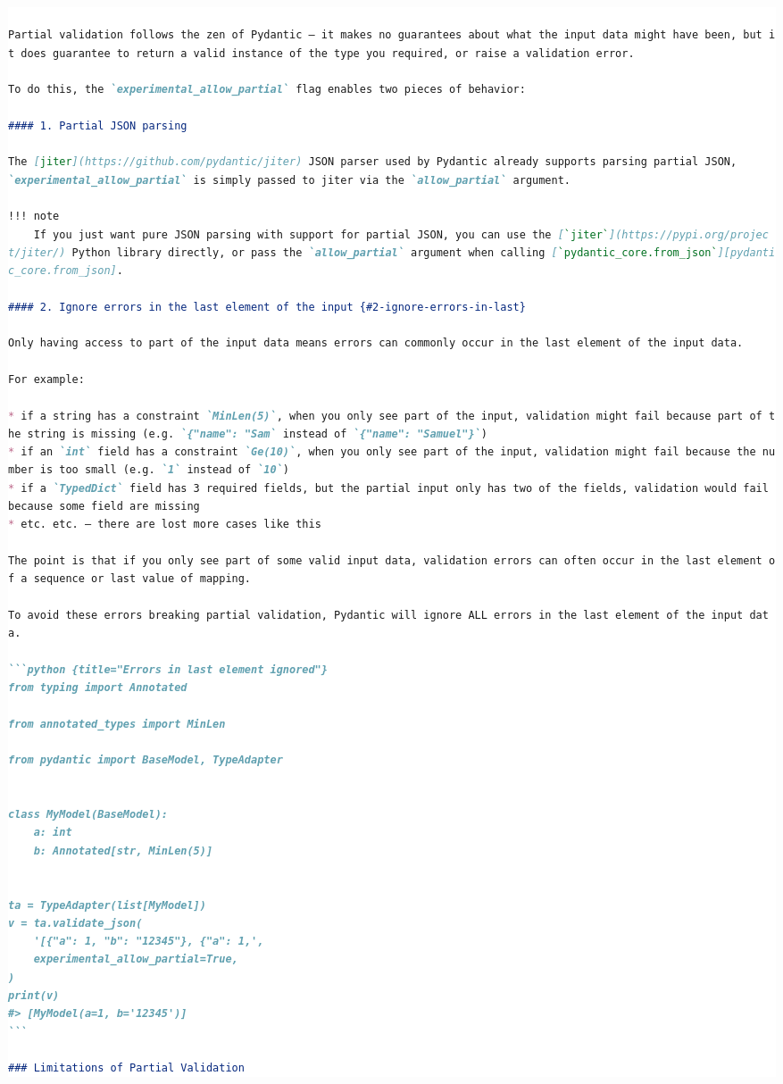 ````markdown

Partial validation follows the zen of Pydantic — it makes no guarantees about what the input data might have been, but it does guarantee to return a valid instance of the type you required, or raise a validation error.

To do this, the `experimental_allow_partial` flag enables two pieces of behavior:

#### 1. Partial JSON parsing

The [jiter](https://github.com/pydantic/jiter) JSON parser used by Pydantic already supports parsing partial JSON,
`experimental_allow_partial` is simply passed to jiter via the `allow_partial` argument.

!!! note
    If you just want pure JSON parsing with support for partial JSON, you can use the [`jiter`](https://pypi.org/project/jiter/) Python library directly, or pass the `allow_partial` argument when calling [`pydantic_core.from_json`][pydantic_core.from_json].

#### 2. Ignore errors in the last element of the input {#2-ignore-errors-in-last}

Only having access to part of the input data means errors can commonly occur in the last element of the input data.

For example:

* if a string has a constraint `MinLen(5)`, when you only see part of the input, validation might fail because part of the string is missing (e.g. `{"name": "Sam` instead of `{"name": "Samuel"}`)
* if an `int` field has a constraint `Ge(10)`, when you only see part of the input, validation might fail because the number is too small (e.g. `1` instead of `10`)
* if a `TypedDict` field has 3 required fields, but the partial input only has two of the fields, validation would fail because some field are missing
* etc. etc. — there are lost more cases like this

The point is that if you only see part of some valid input data, validation errors can often occur in the last element of a sequence or last value of mapping.

To avoid these errors breaking partial validation, Pydantic will ignore ALL errors in the last element of the input data.

```python {title="Errors in last element ignored"}
from typing import Annotated

from annotated_types import MinLen

from pydantic import BaseModel, TypeAdapter


class MyModel(BaseModel):
    a: int
    b: Annotated[str, MinLen(5)]


ta = TypeAdapter(list[MyModel])
v = ta.validate_json(
    '[{"a": 1, "b": "12345"}, {"a": 1,',
    experimental_allow_partial=True,
)
print(v)
#> [MyModel(a=1, b='12345')]
```

### Limitations of Partial Validation

````